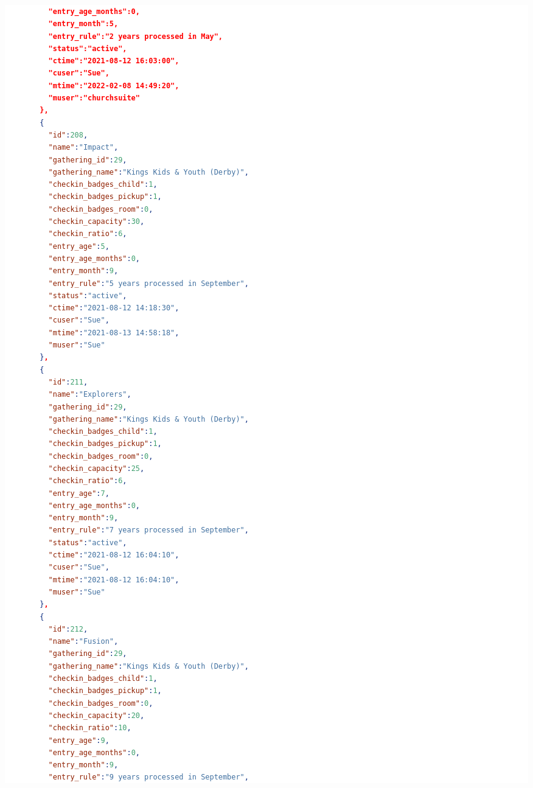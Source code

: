 ```json
          "entry_age_months":0,
          "entry_month":5,
          "entry_rule":"2 years processed in May",
          "status":"active",
          "ctime":"2021-08-12 16:03:00",
          "cuser":"Sue",
          "mtime":"2022-02-08 14:49:20",
          "muser":"churchsuite"
        },
        {
          "id":208,
          "name":"Impact",
          "gathering_id":29,
          "gathering_name":"Kings Kids & Youth (Derby)",
          "checkin_badges_child":1,
          "checkin_badges_pickup":1,
          "checkin_badges_room":0,
          "checkin_capacity":30,
          "checkin_ratio":6,
          "entry_age":5,
          "entry_age_months":0,
          "entry_month":9,
          "entry_rule":"5 years processed in September",
          "status":"active",
          "ctime":"2021-08-12 14:18:30",
          "cuser":"Sue",
          "mtime":"2021-08-13 14:58:18",
          "muser":"Sue"
        },
        {
          "id":211,
          "name":"Explorers",
          "gathering_id":29,
          "gathering_name":"Kings Kids & Youth (Derby)",
          "checkin_badges_child":1,
          "checkin_badges_pickup":1,
          "checkin_badges_room":0,
          "checkin_capacity":25,
          "checkin_ratio":6,
          "entry_age":7,
          "entry_age_months":0,
          "entry_month":9,
          "entry_rule":"7 years processed in September",
          "status":"active",
          "ctime":"2021-08-12 16:04:10",
          "cuser":"Sue",
          "mtime":"2021-08-12 16:04:10",
          "muser":"Sue"
        },
        {
          "id":212,
          "name":"Fusion",
          "gathering_id":29,
          "gathering_name":"Kings Kids & Youth (Derby)",
          "checkin_badges_child":1,
          "checkin_badges_pickup":1,
          "checkin_badges_room":0,
          "checkin_capacity":20,
          "checkin_ratio":10,
          "entry_age":9,
          "entry_age_months":0,
          "entry_month":9,
          "entry_rule":"9 years processed in September",
```
